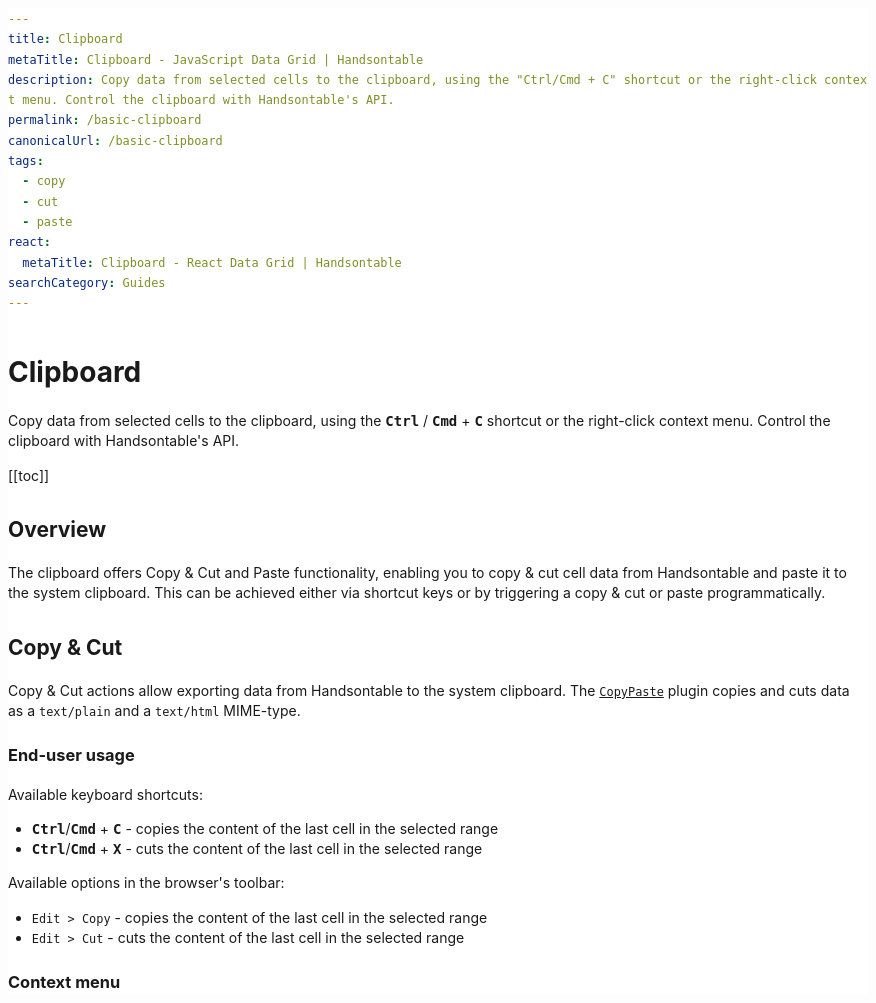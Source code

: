 ```yaml
---
title: Clipboard
metaTitle: Clipboard - JavaScript Data Grid | Handsontable
description: Copy data from selected cells to the clipboard, using the "Ctrl/Cmd + C" shortcut or the right-click context menu. Control the clipboard with Handsontable's API.
permalink: /basic-clipboard
canonicalUrl: /basic-clipboard
tags:
  - copy
  - cut
  - paste
react:
  metaTitle: Clipboard - React Data Grid | Handsontable
searchCategory: Guides
---
```


# Clipboard

Copy data from selected cells to the clipboard, using the <kbd>**Ctrl**</kbd> / <kbd>**Cmd**</kbd>  + <kbd>**C**</kbd> shortcut or the right-click context menu. Control the clipboard with Handsontable's API.

[[toc]]

## Overview

The clipboard offers Copy & Cut and Paste functionality, enabling you to copy & cut cell data from Handsontable and paste it to the system clipboard. This can be achieved either via shortcut keys or by triggering a copy & cut or paste programmatically.

## Copy & Cut

Copy & Cut actions allow exporting data from Handsontable to the system clipboard. The [`CopyPaste`](@/api/copyPaste.md) plugin copies and cuts data as a `text/plain` and a `text/html` MIME-type.

### End-user usage

Available keyboard shortcuts:

- <kbd>**Ctrl**</kbd>/<kbd>**Cmd**</kbd> + <kbd>**C**</kbd> - copies the content of the last cell in the selected range
- <kbd>**Ctrl**</kbd>/<kbd>**Cmd**</kbd> + <kbd>**X**</kbd> - cuts the content of the last cell in the selected range

Available options in the browser's toolbar:

- `Edit > Copy` - copies the content of the last cell in the selected range
- `Edit > Cut` - cuts the content of the last cell in the selected range

### Context menu
